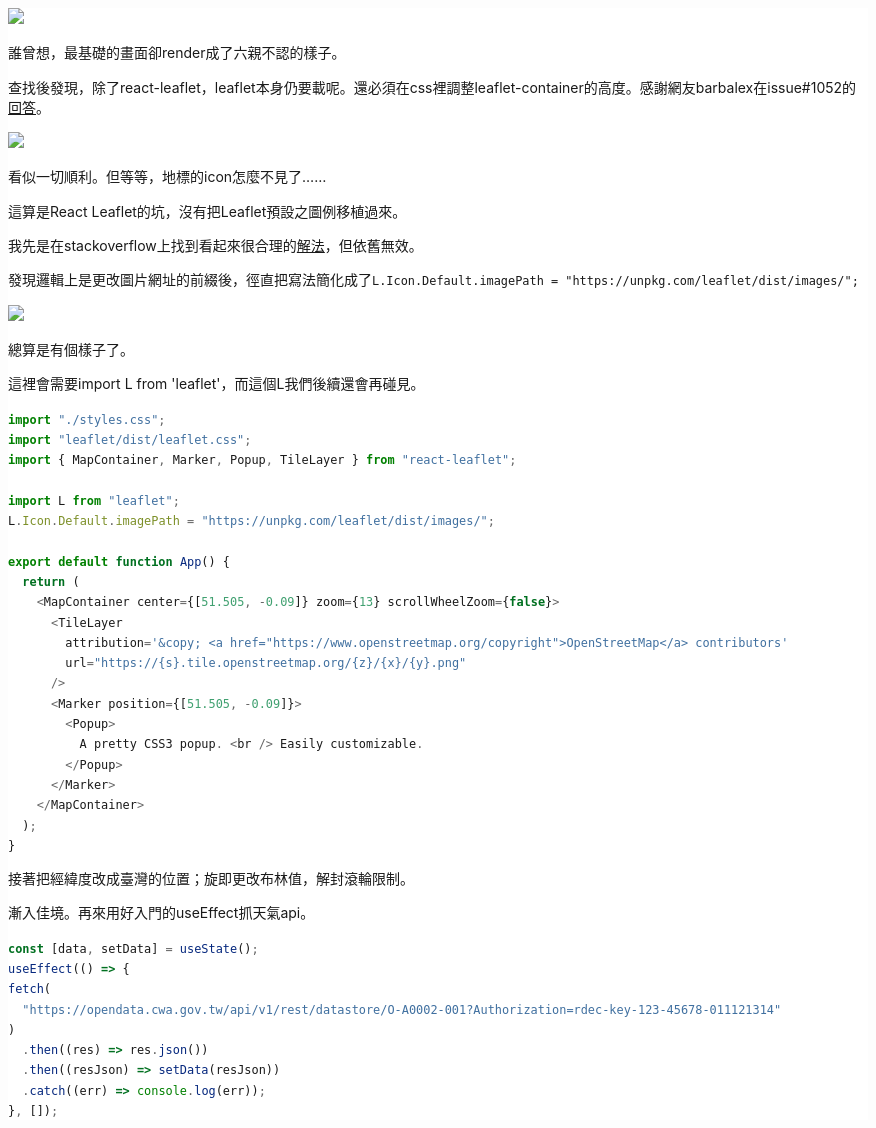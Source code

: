 ![](https://i.imgur.com/y0XhJl2.jpg)

誰曾想，最基礎的畫面卻render成了六親不認的樣子。

查找後發現，除了react-leaflet，leaflet本身仍要載呢。還必須在css裡調整leaflet-container的高度。感謝網友barbalex在issue#1052的[回答](https://github.com/PaulLeCam/react-leaflet/issues/1052#issuecomment-1637057053)。

![](https://i.imgur.com/QX0Qzq0.jpg)

看似一切順利。但等等，地標的icon怎麼不見了……

這算是React Leaflet的坑，沒有把Leaflet預設之圖例移植過來。

我先是在stackoverflow上找到看起來很合理的[解法](https://stackoverflow.com/questions/49441600/react-leaflet-marker-files-not-found)，但依舊無效。

發現邏輯上是更改圖片網址的前綴後，徑直把寫法簡化成了`L.Icon.Default.imagePath = "https://unpkg.com/leaflet/dist/images/";`

![](https://i.imgur.com/pcZ2BO8.jpg)

總算是有個樣子了。

這裡會需要import L from 'leaflet'，而這個L我們後續還會再碰見。

```js
import "./styles.css";
import "leaflet/dist/leaflet.css";
import { MapContainer, Marker, Popup, TileLayer } from "react-leaflet";

import L from "leaflet";
L.Icon.Default.imagePath = "https://unpkg.com/leaflet/dist/images/";

export default function App() {
  return (
    <MapContainer center={[51.505, -0.09]} zoom={13} scrollWheelZoom={false}>
      <TileLayer
        attribution='&copy; <a href="https://www.openstreetmap.org/copyright">OpenStreetMap</a> contributors'
        url="https://{s}.tile.openstreetmap.org/{z}/{x}/{y}.png"
      />
      <Marker position={[51.505, -0.09]}>
        <Popup>
          A pretty CSS3 popup. <br /> Easily customizable.
        </Popup>
      </Marker>
    </MapContainer>
  );
}
```

接著把經緯度改成臺灣的位置；旋即更改布林值，解封滾輪限制。

漸入佳境。再來用好入門的useEffect抓天氣api。

```js
const [data, setData] = useState();
useEffect(() => {
fetch(
  "https://opendata.cwa.gov.tw/api/v1/rest/datastore/O-A0002-001?Authorization=rdec-key-123-45678-011121314"
)
  .then((res) => res.json())
  .then((resJson) => setData(resJson))
  .catch((err) => console.log(err));
}, []);
```
